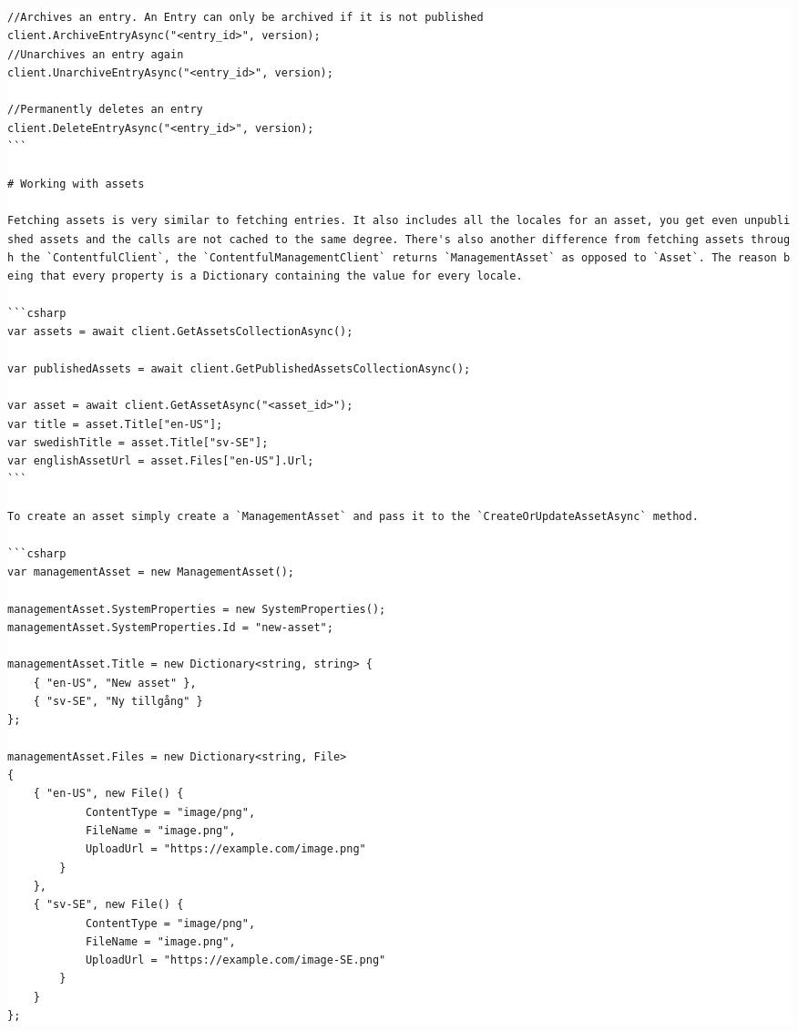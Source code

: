     //Archives an entry. An Entry can only be archived if it is not published
    client.ArchiveEntryAsync("<entry_id>", version);
    //Unarchives an entry again
    client.UnarchiveEntryAsync("<entry_id>", version);

    //Permanently deletes an entry
    client.DeleteEntryAsync("<entry_id>", version);
    ```

    # Working with assets

    Fetching assets is very similar to fetching entries. It also includes all the locales for an asset, you get even unpublished assets and the calls are not cached to the same degree. There's also another difference from fetching assets through the `ContentfulClient`, the `ContentfulManagementClient` returns `ManagementAsset` as opposed to `Asset`. The reason being that every property is a Dictionary containing the value for every locale.

    ```csharp
    var assets = await client.GetAssetsCollectionAsync();

    var publishedAssets = await client.GetPublishedAssetsCollectionAsync();

    var asset = await client.GetAssetAsync("<asset_id>");
    var title = asset.Title["en-US"];
    var swedishTitle = asset.Title["sv-SE"];
    var englishAssetUrl = asset.Files["en-US"].Url;
    ```

    To create an asset simply create a `ManagementAsset` and pass it to the `CreateOrUpdateAssetAsync` method.

    ```csharp
    var managementAsset = new ManagementAsset();

    managementAsset.SystemProperties = new SystemProperties();
    managementAsset.SystemProperties.Id = "new-asset";

    managementAsset.Title = new Dictionary<string, string> {
        { "en-US", "New asset" },
        { "sv-SE", "Ny tillgång" }
    };

    managementAsset.Files = new Dictionary<string, File>
    {
        { "en-US", new File() {
                ContentType = "image/png",
                FileName = "image.png",
                UploadUrl = "https://example.com/image.png"
            }
        },
        { "sv-SE", new File() {
                ContentType = "image/png",
                FileName = "image.png",
                UploadUrl = "https://example.com/image-SE.png"
            }
        }
    };
